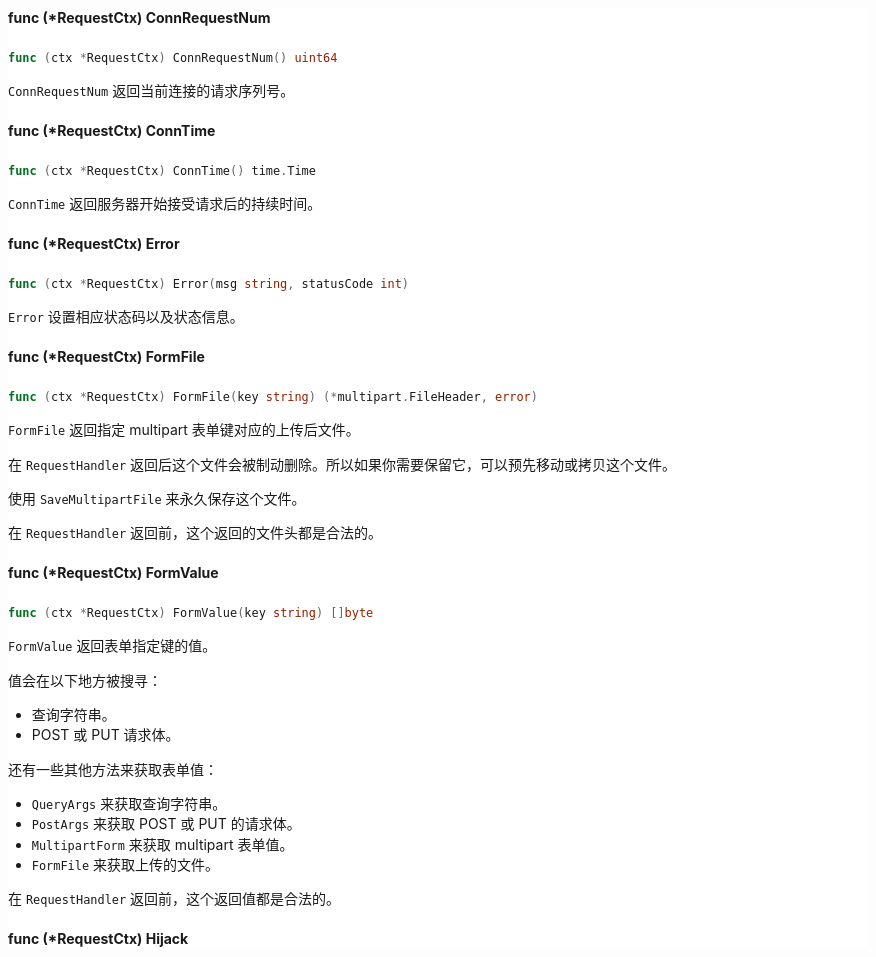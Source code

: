 #### func (*RequestCtx) ConnRequestNum

```go
func (ctx *RequestCtx) ConnRequestNum() uint64
```

`ConnRequestNum` 返回当前连接的请求序列号。

#### func (*RequestCtx) ConnTime

```go
func (ctx *RequestCtx) ConnTime() time.Time
```

`ConnTime` 返回服务器开始接受请求后的持续时间。

#### func (*RequestCtx) Error

```go
func (ctx *RequestCtx) Error(msg string, statusCode int)
```

`Error` 设置相应状态码以及状态信息。

#### func (*RequestCtx) FormFile

```go
func (ctx *RequestCtx) FormFile(key string) (*multipart.FileHeader, error)
```

`FormFile` 返回指定 multipart 表单键对应的上传后文件。

在 `RequestHandler` 返回后这个文件会被制动删除。所以如果你需要保留它，可以预先移动或拷贝这个文件。

使用 `SaveMultipartFile` 来永久保存这个文件。

在 `RequestHandler` 返回前，这个返回的文件头都是合法的。

#### func (*RequestCtx) FormValue

```go
func (ctx *RequestCtx) FormValue(key string) []byte
```

`FormValue` 返回表单指定键的值。

值会在以下地方被搜寻：

- 查询字符串。
- POST 或 PUT 请求体。

还有一些其他方法来获取表单值：

- `QueryArgs` 来获取查询字符串。
- `PostArgs` 来获取 POST 或 PUT 的请求体。
- `MultipartForm` 来获取 multipart 表单值。
- `FormFile` 来获取上传的文件。

在 `RequestHandler` 返回前，这个返回值都是合法的。

#### func (*RequestCtx) Hijack
